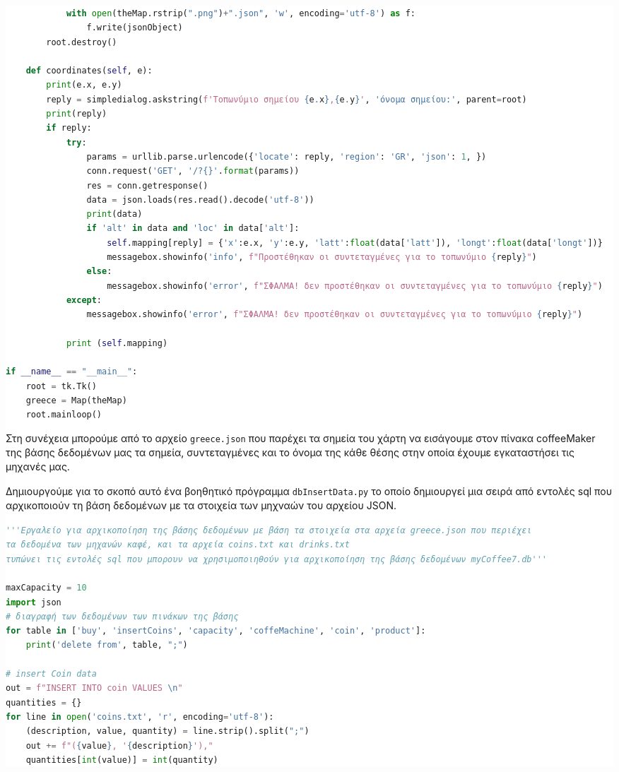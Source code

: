 ```python
            with open(theMap.rstrip(".png")+".json", 'w', encoding='utf-8') as f:
                f.write(jsonObject)
        root.destroy()

    def coordinates(self, e):
        print(e.x, e.y)
        reply = simpledialog.askstring(f'Τοπωνύμιο σημείου {e.x},{e.y}', 'όνομα σημείου:', parent=root)
        print(reply)
        if reply:
            try: 
                params = urllib.parse.urlencode({'locate': reply, 'region': 'GR', 'json': 1, })
                conn.request('GET', '/?{}'.format(params))
                res = conn.getresponse()
                data = json.loads(res.read().decode('utf-8'))
                print(data)
                if 'alt' in data and 'loc' in data['alt']:
                    self.mapping[reply] = {'x':e.x, 'y':e.y, 'latt':float(data['latt']), 'longt':float(data['longt'])}
                    messagebox.showinfo('info', f"Προστέθηκαν οι συντεταγμένες για το τοπωνύμιο {reply}")
                else:
                    messagebox.showinfo('error', f"ΣΦΑΛΜΑ! δεν προστέθηκαν οι συντεταγμένες για το τοπωνύμιο {reply}")
            except:
                messagebox.showinfo('error', f"ΣΦΑΛΜΑ! δεν προστέθηκαν οι συντεταγμένες για το τοπωνύμιο {reply}")

            print (self.mapping)

if __name__ == "__main__":
    root = tk.Tk()
    greece = Map(theMap)
    root.mainloop()

```

Στη συνέχεια μπορούμε από το αρχείο `greece.json` που παρέχει τα σημεία του χάρτη να εισάγουμε στον πίνακα coffeeMaker της βάσης δεδομένων μας τα σημεία, συντεταγμένες και το όνομα της κάθε θέσης στην οποία έχουμε εγκαταστήσει τις μηχανές μας.

Δημιουργούμε για το σκοπό αυτό ένα βοηθητικό πρόγραμμα `dbInsertData.py` το οποίο δημιουργεί μια σειρά από εντολές sql που αρχικοποιούν τη βάση δεδομένων με τα στοιχεία των μηχναών του αρχείου JSON.

```python
'''Εργαλείο για αρχικοποίηση της βάσης δεδομένων με βάση τα στοιχεία στα αρχεία greece.json που περιέχει
τα δεδομένα των μηχανών καφέ, και τα αρχεία coins.txt και drinks.txt
τυπώνει τις εντολές sql που μπορουν να χρησιμοποιηθούν για αρχικοποίηση της βάσης δεδομένων myCoffee7.db'''

maxCapacity = 10
import json
# διαγραφή των δεδομένων των πινάκων της βάσης
for table in ['buy', 'insertCoins', 'capacity', 'coffeMachine', 'coin', 'product']:
    print('delete from', table, ";")

# insert Coin data
out = f"INSERT INTO coin VALUES \n"
quantities = {}
for line in open('coins.txt', 'r', encoding='utf-8'):
    (description, value, quantity) = line.strip().split(";")
    out += f"({value}, '{description}'),"
    quantities[int(value)] = int(quantity)
```